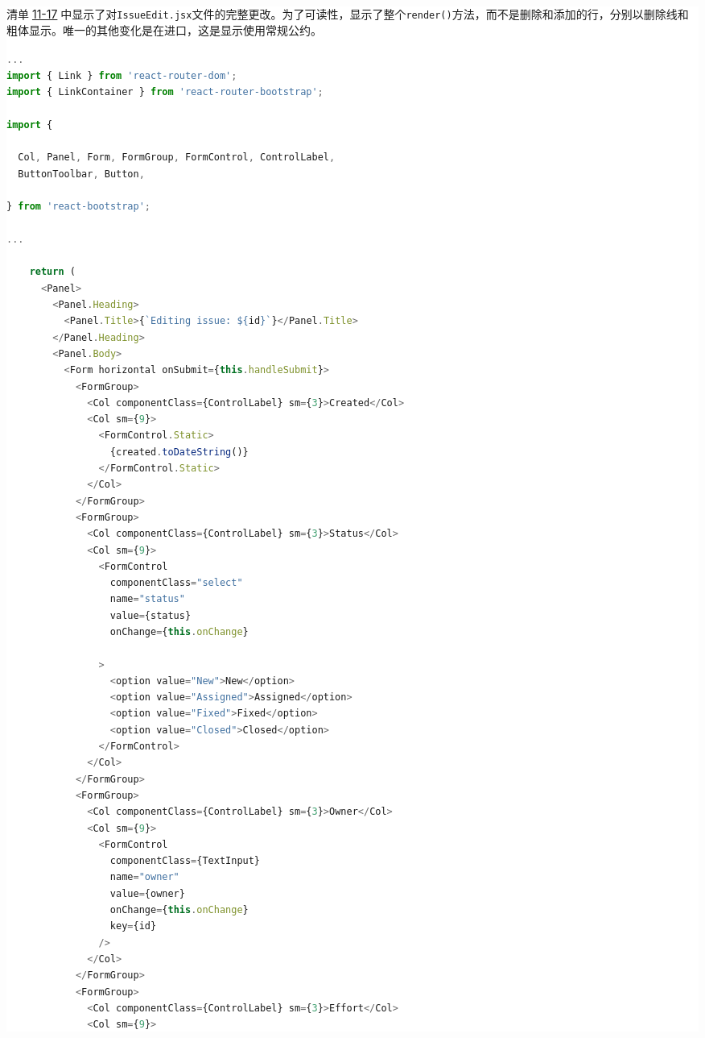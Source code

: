 清单 [11-17](#PC57) 中显示了对`IssueEdit.jsx`文件的完整更改。为了可读性，显示了整个`render()`方法，而不是删除和添加的行，分别以删除线和粗体显示。唯一的其他变化是在进口，这是显示使用常规公约。

```js
...
import { Link } from 'react-router-dom';
import { LinkContainer } from 'react-router-bootstrap';

import {

  Col, Panel, Form, FormGroup, FormControl, ControlLabel,
  ButtonToolbar, Button,

} from 'react-bootstrap';

...

    return (
      <Panel>
        <Panel.Heading>
          <Panel.Title>{`Editing issue: ${id}`}</Panel.Title>
        </Panel.Heading>
        <Panel.Body>
          <Form horizontal onSubmit={this.handleSubmit}>
            <FormGroup>
              <Col componentClass={ControlLabel} sm={3}>Created</Col>
              <Col sm={9}>
                <FormControl.Static>
                  {created.toDateString()}
                </FormControl.Static>
              </Col>
            </FormGroup>
            <FormGroup>
              <Col componentClass={ControlLabel} sm={3}>Status</Col>
              <Col sm={9}>
                <FormControl
                  componentClass="select"
                  name="status"
                  value={status}
                  onChange={this.onChange}

                >
                  <option value="New">New</option>
                  <option value="Assigned">Assigned</option>
                  <option value="Fixed">Fixed</option>
                  <option value="Closed">Closed</option>
                </FormControl>
              </Col>
            </FormGroup>
            <FormGroup>
              <Col componentClass={ControlLabel} sm={3}>Owner</Col>
              <Col sm={9}>
                <FormControl
                  componentClass={TextInput}
                  name="owner"
                  value={owner}
                  onChange={this.onChange}
                  key={id}
                />
              </Col>
            </FormGroup>
            <FormGroup>
              <Col componentClass={ControlLabel} sm={3}>Effort</Col>
              <Col sm={9}>
```